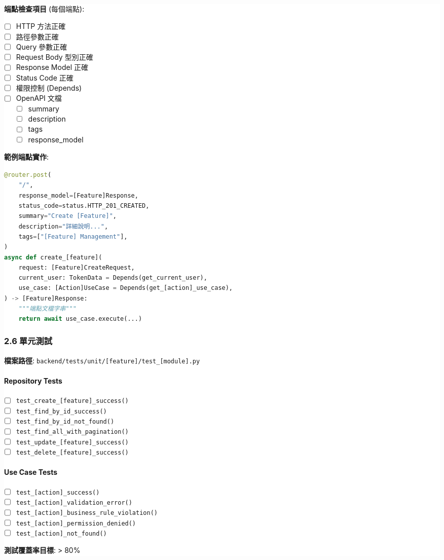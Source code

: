 **端點檢查項目** (每個端點):
- [ ] HTTP 方法正確
- [ ] 路徑參數正確
- [ ] Query 參數正確
- [ ] Request Body 型別正確
- [ ] Response Model 正確
- [ ] Status Code 正確
- [ ] 權限控制 (Depends)
- [ ] OpenAPI 文檔
  - [ ] summary
  - [ ] description
  - [ ] tags
  - [ ] response_model

**範例端點實作**:
```python
@router.post(
    "/",
    response_model=[Feature]Response,
    status_code=status.HTTP_201_CREATED,
    summary="Create [Feature]",
    description="詳細說明...",
    tags=["[Feature] Management"],
)
async def create_[feature](
    request: [Feature]CreateRequest,
    current_user: TokenData = Depends(get_current_user),
    use_case: [Action]UseCase = Depends(get_[action]_use_case),
) -> [Feature]Response:
    """端點文檔字串"""
    return await use_case.execute(...)
```

### 2.6 單元測試

**檔案路徑**: `backend/tests/unit/[feature]/test_[module].py`

#### Repository Tests
- [ ] `test_create_[feature]_success()`
- [ ] `test_find_by_id_success()`
- [ ] `test_find_by_id_not_found()`
- [ ] `test_find_all_with_pagination()`
- [ ] `test_update_[feature]_success()`
- [ ] `test_delete_[feature]_success()`

#### Use Case Tests
- [ ] `test_[action]_success()`
- [ ] `test_[action]_validation_error()`
- [ ] `test_[action]_business_rule_violation()`
- [ ] `test_[action]_permission_denied()`
- [ ] `test_[action]_not_found()`

**測試覆蓋率目標**: > 80%
